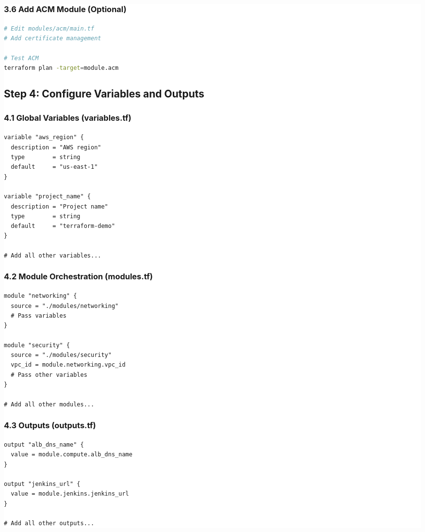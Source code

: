 ### 3.6 Add ACM Module (Optional)
```bash
# Edit modules/acm/main.tf
# Add certificate management

# Test ACM
terraform plan -target=module.acm
```

## Step 4: Configure Variables and Outputs

### 4.1 Global Variables (variables.tf)
```hcl
variable "aws_region" {
  description = "AWS region"
  type        = string
  default     = "us-east-1"
}

variable "project_name" {
  description = "Project name"
  type        = string
  default     = "terraform-demo"
}

# Add all other variables...
```

### 4.2 Module Orchestration (modules.tf)
```hcl
module "networking" {
  source = "./modules/networking"
  # Pass variables
}

module "security" {
  source = "./modules/security"
  vpc_id = module.networking.vpc_id
  # Pass other variables
}

# Add all other modules...
```

### 4.3 Outputs (outputs.tf)
```hcl
output "alb_dns_name" {
  value = module.compute.alb_dns_name
}

output "jenkins_url" {
  value = module.jenkins.jenkins_url
}

# Add all other outputs...
```
